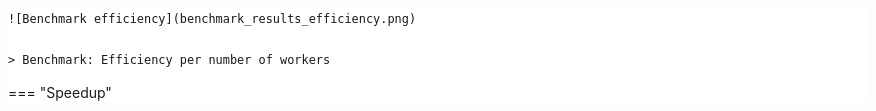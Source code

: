     ![Benchmark efficiency](benchmark_results_efficiency.png)

    > Benchmark: Efficiency per number of workers

=== "Speedup"
